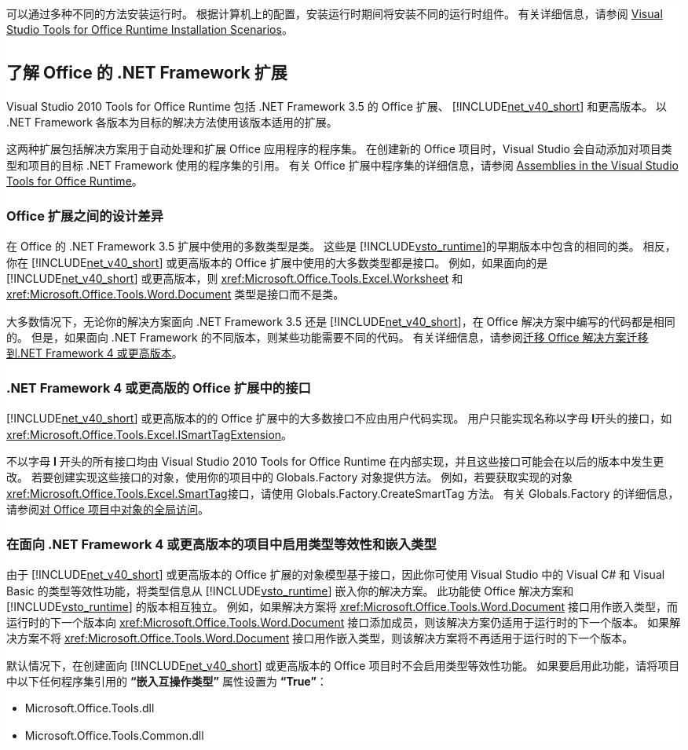  可以通过多种不同的方法安装运行时。 根据计算机上的配置，安装运行时期间将安装不同的运行时组件。 有关详细信息，请参阅 [Visual Studio Tools for Office Runtime Installation Scenarios](../vsto/visual-studio-tools-for-office-runtime-installation-scenarios.md)。  
  
##  <a name="officeextensions"></a> 了解 Office 的 .NET Framework 扩展  
 Visual Studio 2010 Tools for Office Runtime 包括 .NET Framework 3.5 的 Office 扩展、 [!INCLUDE[net_v40_short](../sharepoint/includes/net-v40-short-md.md)] 和更高版本。 以 .NET Framework 各版本为目标的解决方法使用该版本适用的扩展。  
  
 这两种扩展包括解决方案用于自动处理和扩展 Office 应用程序的程序集。 在创建新的 Office 项目时，Visual Studio 会自动添加对项目类型和项目的目标 .NET Framework 使用的程序集的引用。 有关 Office 扩展中程序集的详细信息，请参阅 [Assemblies in the Visual Studio Tools for Office Runtime](../vsto/assemblies-in-the-visual-studio-tools-for-office-runtime.md)。  
  
### <a name="design-differences-in-the-office-extensions"></a>Office 扩展之间的设计差异  
 在 Office 的 .NET Framework 3.5 扩展中使用的多数类型是类。 这些是 [!INCLUDE[vsto_runtime](../vsto/includes/vsto-runtime-md.md)]的早期版本中包含的相同的类。 相反，你在 [!INCLUDE[net_v40_short](../sharepoint/includes/net-v40-short-md.md)] 或更高版本的 Office 扩展中使用的大多数类型都是接口。 例如，如果面向的是 [!INCLUDE[net_v40_short](../sharepoint/includes/net-v40-short-md.md)] 或更高版本，则 <xref:Microsoft.Office.Tools.Excel.Worksheet> 和 <xref:Microsoft.Office.Tools.Word.Document> 类型是接口而不是类。  
  
 大多数情况下，无论你的解决方案面向 .NET Framework 3.5 还是 [!INCLUDE[net_v40_short](../sharepoint/includes/net-v40-short-md.md)]，在 Office 解决方案中编写的代码都是相同的。 但是，如果面向 .NET Framework 的不同版本，则某些功能需要不同的代码。 有关详细信息，请参阅[迁移 Office 解决方案迁移到.NET Framework 4 或更高版本](../vsto/migrating-office-solutions-to-the-dotnet-framework-4-or-later.md)。  
  
### <a name="interfaces-in-the-office-extensions-for-the-net-framework-4-or-later"></a>.NET Framework 4 或更高版的 Office 扩展中的接口  
 [!INCLUDE[net_v40_short](../sharepoint/includes/net-v40-short-md.md)] 或更高版本的的 Office 扩展中的大多数接口不应由用户代码实现。 用户只能实现名称以字母 **I**开头的接口，如 <xref:Microsoft.Office.Tools.Excel.ISmartTagExtension>。  
  
 不以字母 **I** 开头的所有接口均由 Visual Studio 2010 Tools for Office Runtime 在内部实现，并且这些接口可能会在以后的版本中发生更改。 若要创建实现这些接口的对象，使用你的项目中的 Globals.Factory 对象提供方法。 例如，若要获取实现的对象<xref:Microsoft.Office.Tools.Excel.SmartTag>接口，请使用 Globals.Factory.CreateSmartTag 方法。 有关 Globals.Factory 的详细信息，请参阅[对 Office 项目中对象的全局访问](../vsto/global-access-to-objects-in-office-projects.md)。  
  
### <a name="enabling-type-equivalence-and-embedded-types-in-projects-that-target-the-net-framework-4-or-later"></a>在面向 .NET Framework 4 或更高版本的项目中启用类型等效性和嵌入类型  
 由于 [!INCLUDE[net_v40_short](../sharepoint/includes/net-v40-short-md.md)] 或更高版本的 Office 扩展的对象模型基于接口，因此你可使用 Visual Studio 中的 Visual C# 和 Visual Basic 的类型等效性功能，将类型信息从 [!INCLUDE[vsto_runtime](../vsto/includes/vsto-runtime-md.md)] 嵌入你的解决方案。 此功能使 Office 解决方案和 [!INCLUDE[vsto_runtime](../vsto/includes/vsto-runtime-md.md)] 的版本相互独立。 例如，如果解决方案将 <xref:Microsoft.Office.Tools.Word.Document> 接口用作嵌入类型，而运行时的下一个版本向 <xref:Microsoft.Office.Tools.Word.Document> 接口添加成员，则该解决方案仍适用于运行时的下一个版本。 如果解决方案不将 <xref:Microsoft.Office.Tools.Word.Document> 接口用作嵌入类型，则该解决方案将不再适用于运行时的下一个版本。  
  
 默认情况下，在创建面向 [!INCLUDE[net_v40_short](../sharepoint/includes/net-v40-short-md.md)] 或更高版本的 Office 项目时不会启用类型等效性功能。 如果要启用此功能，请将项目中以下任何程序集引用的 **“嵌入互操作类型”** 属性设置为 **“True”**：  
  
-   Microsoft.Office.Tools.dll  
  
-   Microsoft.Office.Tools.Common.dll  
  